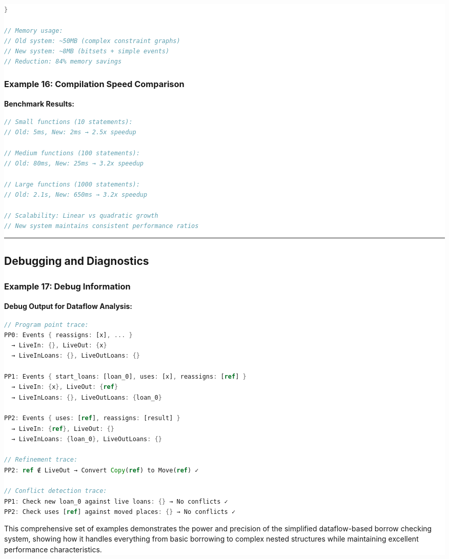 ```rust
}

// Memory usage:
// Old system: ~50MB (complex constraint graphs)
// New system: ~8MB (bitsets + simple events)
// Reduction: 84% memory savings
```

### Example 16: Compilation Speed Comparison

**Benchmark Results:**
```rust
// Small functions (10 statements):
// Old: 5ms, New: 2ms → 2.5x speedup

// Medium functions (100 statements):  
// Old: 80ms, New: 25ms → 3.2x speedup

// Large functions (1000 statements):
// Old: 2.1s, New: 650ms → 3.2x speedup

// Scalability: Linear vs quadratic growth
// New system maintains consistent performance ratios
```

---

## Debugging and Diagnostics

### Example 17: Debug Information

**Debug Output for Dataflow Analysis:**
```rust
// Program point trace:
PP0: Events { reassigns: [x], ... }
  → LiveIn: {}, LiveOut: {x}
  → LiveInLoans: {}, LiveOutLoans: {}

PP1: Events { start_loans: [loan_0], uses: [x], reassigns: [ref] }  
  → LiveIn: {x}, LiveOut: {ref}
  → LiveInLoans: {}, LiveOutLoans: {loan_0}

PP2: Events { uses: [ref], reassigns: [result] }
  → LiveIn: {ref}, LiveOut: {}
  → LiveInLoans: {loan_0}, LiveOutLoans: {}

// Refinement trace:
PP2: ref ∉ LiveOut → Convert Copy(ref) to Move(ref) ✓

// Conflict detection trace:
PP1: Check new loan_0 against live loans: {} → No conflicts ✓
PP2: Check uses [ref] against moved places: {} → No conflicts ✓
```

This comprehensive set of examples demonstrates the power and precision of the simplified dataflow-based borrow checking system, showing how it handles everything from basic borrowing to complex nested structures while maintaining excellent performance characteristics.